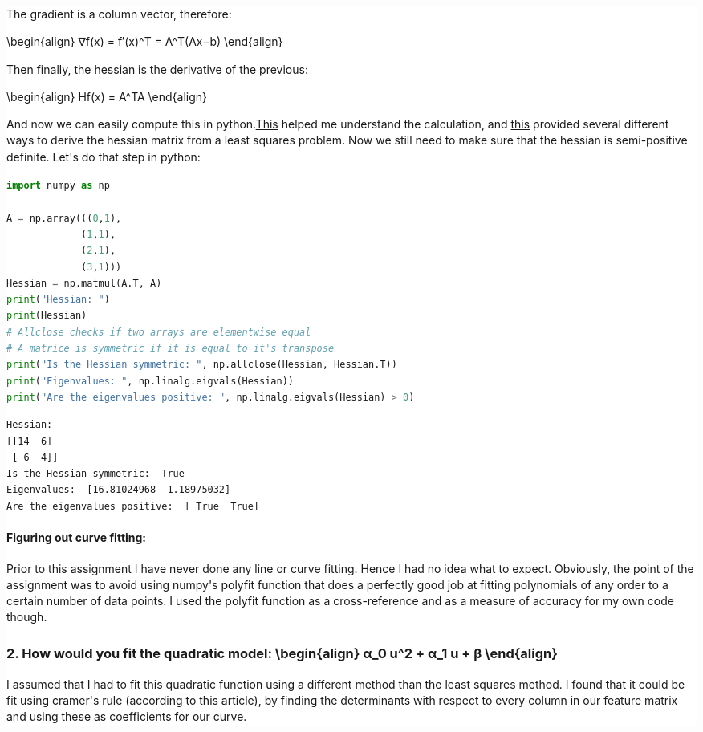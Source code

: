 The gradient is a column vector, therefore:

\begin{align} ∇f(x) = f′(x)^T = A^T(Ax−b) \end{align}

Then finally, the hessian is the derivative of the previous:

\begin{align} Hf(x) = A^TA \end{align}

And now we can easily compute this in python.[This](https://math.stackexchange.com/questions/809169/hessian-matrix-as-derivative-of-gradient) helped me understand the calculation, and [this](https://math.stackexchange.com/questions/2864585/hessian-on-linear-least-squares-problem) provided several different ways to derive the hessian matrix from a least squares problem. Now we still need to make sure that the hessian is semi-positive definite. Let's do that step in python:


```python
import numpy as np

A = np.array(((0,1),
             (1,1),
             (2,1),
             (3,1)))
Hessian = np.matmul(A.T, A) 
print("Hessian: ")
print(Hessian)
# Allclose checks if two arrays are elementwise equal
# A matrice is symmetric if it is equal to it's transpose
print("Is the Hessian symmetric: ", np.allclose(Hessian, Hessian.T))
print("Eigenvalues: ", np.linalg.eigvals(Hessian))
print("Are the eigenvalues positive: ", np.linalg.eigvals(Hessian) > 0)

```

    Hessian: 
    [[14  6]
     [ 6  4]]
    Is the Hessian symmetric:  True
    Eigenvalues:  [16.81024968  1.18975032]
    Are the eigenvalues positive:  [ True  True]
    

#### Figuring out curve fitting:

Prior to this assignment I have never done any line or curve fitting. Hence I had no idea what to expect. Obviously, the point of the assignment was to avoid using numpy's polyfit function that does a perfectly good job at fitting polynomials of any order to a certain number of data points. I used the polyfit function as a cross-reference and as a measure of accuracy for my own code though.

### 2. How would you fit the quadratic model:  \begin{align} α_0 u^2 + α_1 u + β \end{align}

I assumed that I had to fit this quadratic function using a different method than the least squares method. I found that it could be fit using cramer's rule ([according to this article](https://neutrium.net/mathematics/least-squares-fitting-of-a-polynomial/)), by finding the determinants with respect to every column in our feature matrix and using these as coefficients for our curve.
